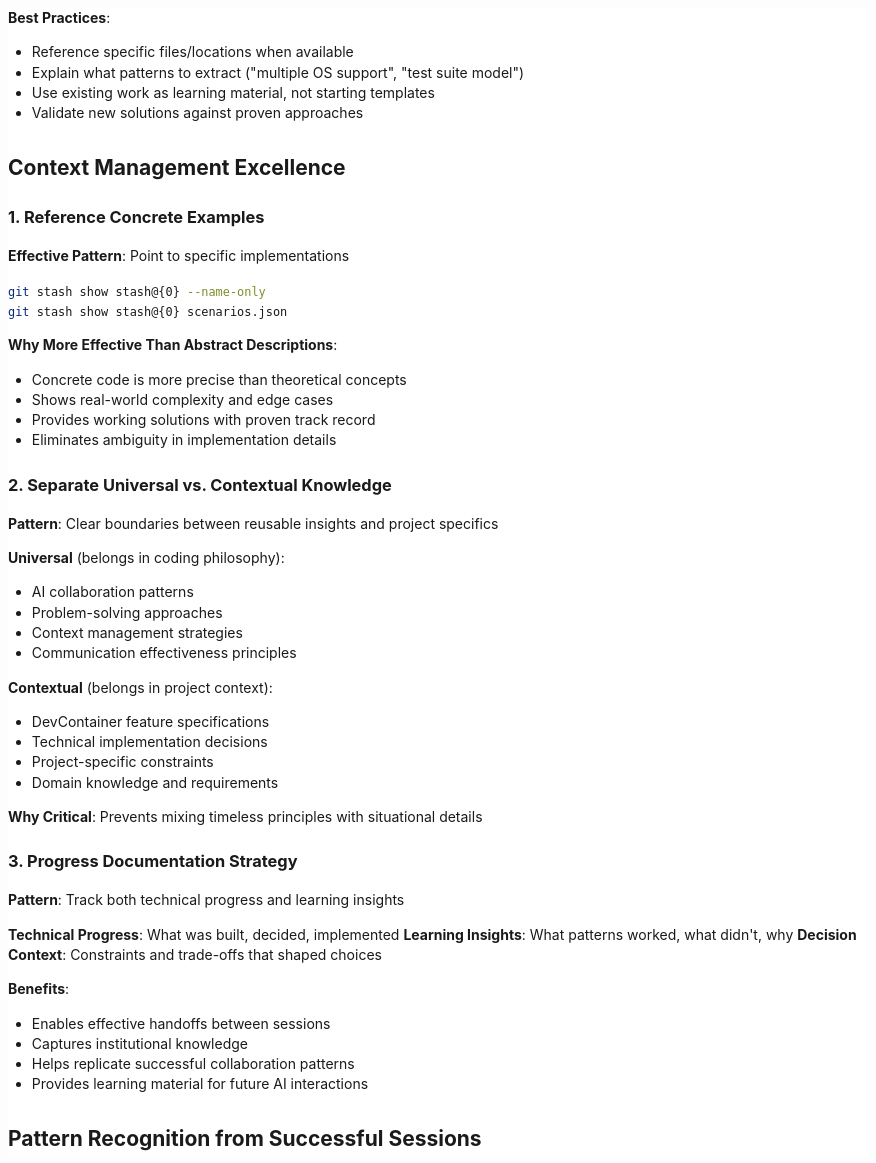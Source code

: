**Best Practices**:
- Reference specific files/locations when available
- Explain what patterns to extract ("multiple OS support", "test suite model")
- Use existing work as learning material, not starting templates
- Validate new solutions against proven approaches

## Context Management Excellence

### 1. Reference Concrete Examples
**Effective Pattern**: Point to specific implementations
```bash
git stash show stash@{0} --name-only
git stash show stash@{0} scenarios.json
```

**Why More Effective Than Abstract Descriptions**:
- Concrete code is more precise than theoretical concepts
- Shows real-world complexity and edge cases
- Provides working solutions with proven track record
- Eliminates ambiguity in implementation details

### 2. Separate Universal vs. Contextual Knowledge
**Pattern**: Clear boundaries between reusable insights and project specifics

**Universal** (belongs in coding philosophy):
- AI collaboration patterns
- Problem-solving approaches
- Context management strategies
- Communication effectiveness principles

**Contextual** (belongs in project context):
- DevContainer feature specifications
- Technical implementation decisions
- Project-specific constraints
- Domain knowledge and requirements

**Why Critical**: Prevents mixing timeless principles with situational details

### 3. Progress Documentation Strategy
**Pattern**: Track both technical progress and learning insights

**Technical Progress**: What was built, decided, implemented
**Learning Insights**: What patterns worked, what didn't, why
**Decision Context**: Constraints and trade-offs that shaped choices

**Benefits**:
- Enables effective handoffs between sessions
- Captures institutional knowledge
- Helps replicate successful collaboration patterns
- Provides learning material for future AI interactions

## Pattern Recognition from Successful Sessions
